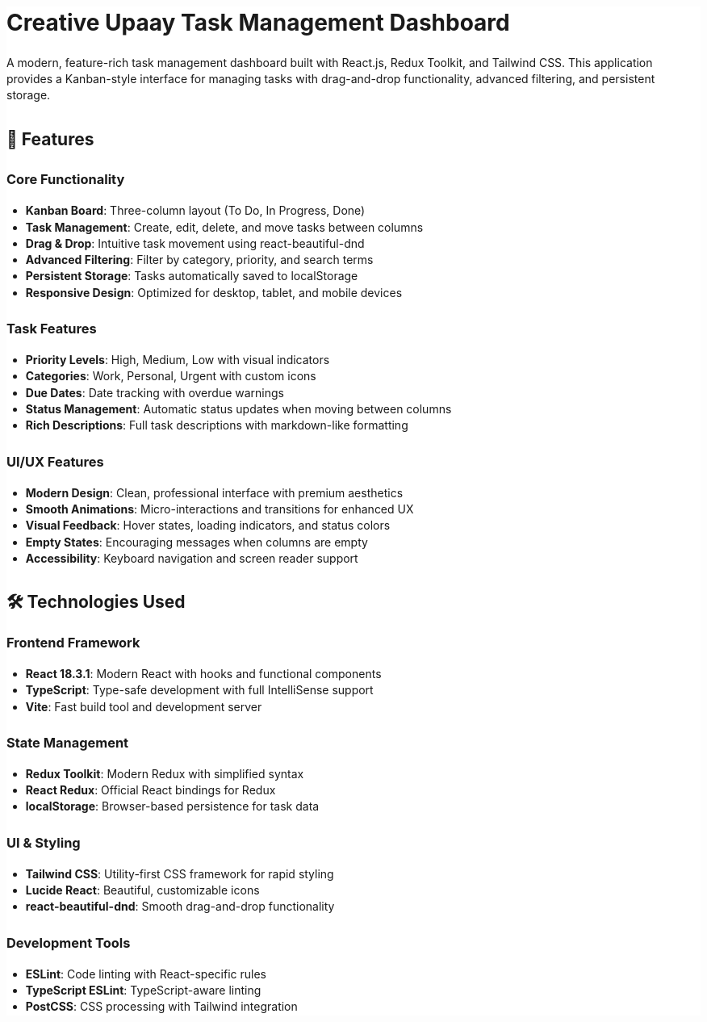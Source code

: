 # Creative Upaay Task Management Dashboard

A modern, feature-rich task management dashboard built with React.js, Redux Toolkit, and Tailwind CSS. This application provides a Kanban-style interface for managing tasks with drag-and-drop functionality, advanced filtering, and persistent storage.

## 🚀 Features

### Core Functionality
- **Kanban Board**: Three-column layout (To Do, In Progress, Done)
- **Task Management**: Create, edit, delete, and move tasks between columns
- **Drag & Drop**: Intuitive task movement using react-beautiful-dnd
- **Advanced Filtering**: Filter by category, priority, and search terms
- **Persistent Storage**: Tasks automatically saved to localStorage
- **Responsive Design**: Optimized for desktop, tablet, and mobile devices

### Task Features
- **Priority Levels**: High, Medium, Low with visual indicators
- **Categories**: Work, Personal, Urgent with custom icons
- **Due Dates**: Date tracking with overdue warnings
- **Status Management**: Automatic status updates when moving between columns
- **Rich Descriptions**: Full task descriptions with markdown-like formatting

### UI/UX Features
- **Modern Design**: Clean, professional interface with premium aesthetics
- **Smooth Animations**: Micro-interactions and transitions for enhanced UX
- **Visual Feedback**: Hover states, loading indicators, and status colors
- **Empty States**: Encouraging messages when columns are empty
- **Accessibility**: Keyboard navigation and screen reader support

## 🛠️ Technologies Used

### Frontend Framework
- **React 18.3.1**: Modern React with hooks and functional components
- **TypeScript**: Type-safe development with full IntelliSense support
- **Vite**: Fast build tool and development server

### State Management
- **Redux Toolkit**: Modern Redux with simplified syntax
- **React Redux**: Official React bindings for Redux
- **localStorage**: Browser-based persistence for task data

### UI & Styling
- **Tailwind CSS**: Utility-first CSS framework for rapid styling
- **Lucide React**: Beautiful, customizable icons
- **react-beautiful-dnd**: Smooth drag-and-drop functionality

### Development Tools
- **ESLint**: Code linting with React-specific rules
- **TypeScript ESLint**: TypeScript-aware linting
- **PostCSS**: CSS processing with Tailwind integration
